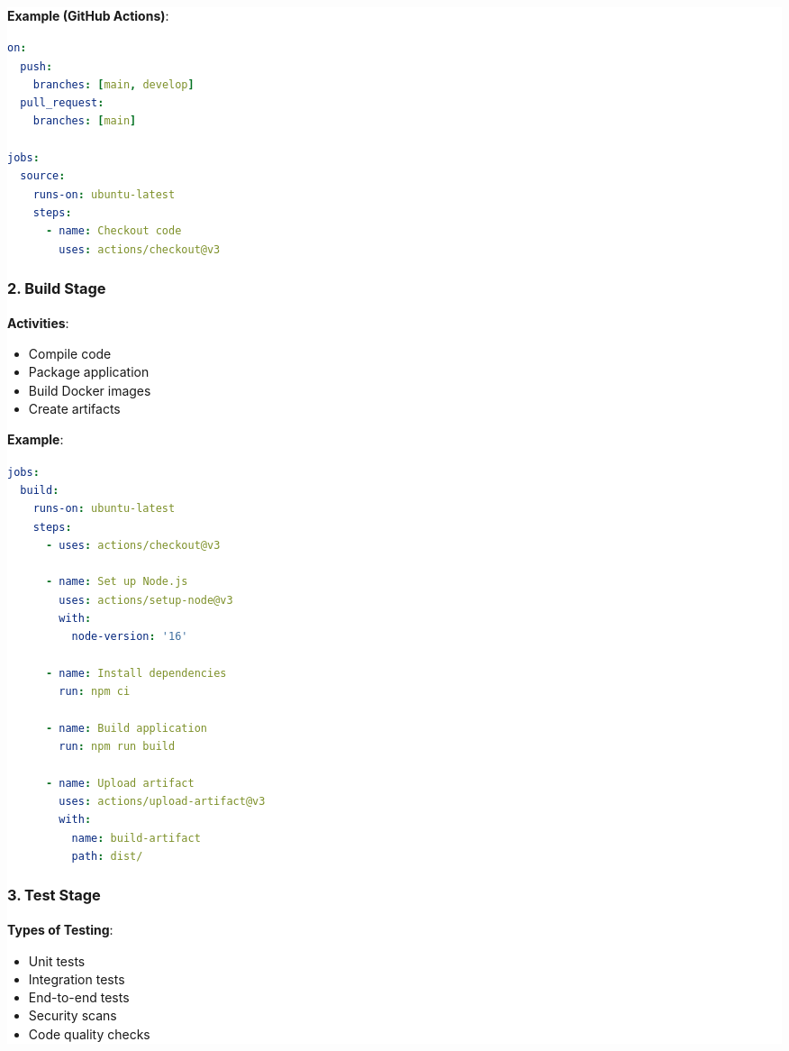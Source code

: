 **Example (GitHub Actions)**:
```yaml
on:
  push:
    branches: [main, develop]
  pull_request:
    branches: [main]

jobs:
  source:
    runs-on: ubuntu-latest
    steps:
      - name: Checkout code
        uses: actions/checkout@v3
```

### 2. Build Stage

**Activities**:
- Compile code
- Package application
- Build Docker images
- Create artifacts

**Example**:
```yaml
jobs:
  build:
    runs-on: ubuntu-latest
    steps:
      - uses: actions/checkout@v3
      
      - name: Set up Node.js
        uses: actions/setup-node@v3
        with:
          node-version: '16'
      
      - name: Install dependencies
        run: npm ci
      
      - name: Build application
        run: npm run build
      
      - name: Upload artifact
        uses: actions/upload-artifact@v3
        with:
          name: build-artifact
          path: dist/
```

### 3. Test Stage

**Types of Testing**:
- Unit tests
- Integration tests
- End-to-end tests
- Security scans
- Code quality checks
